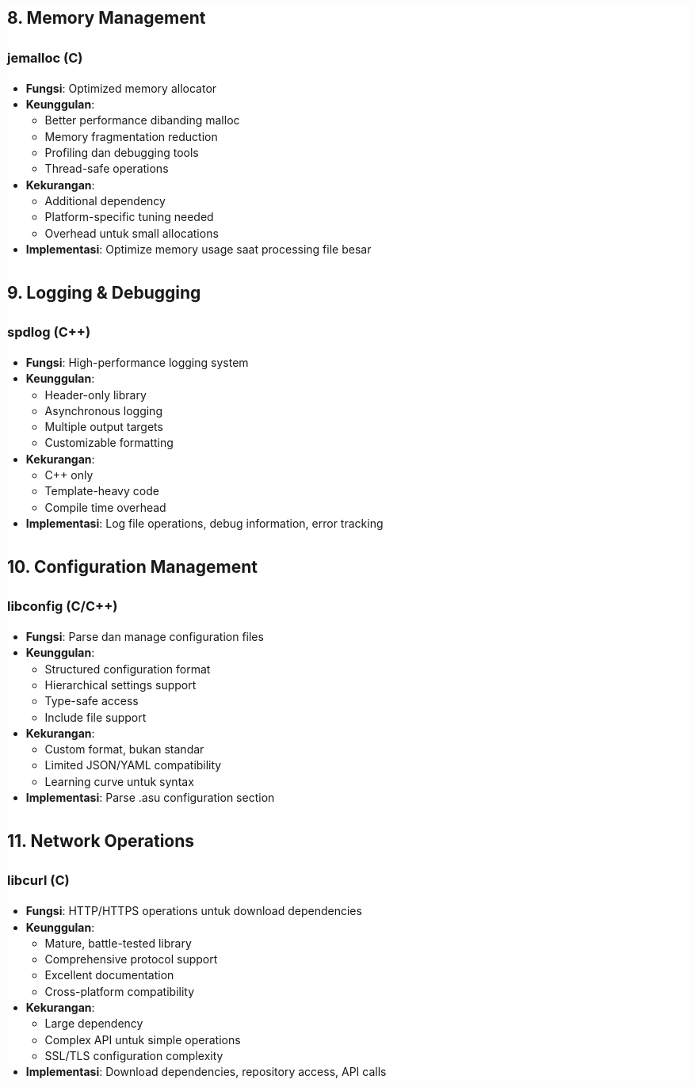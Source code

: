 ## 8. Memory Management

### **jemalloc** (C)
- **Fungsi**: Optimized memory allocator
- **Keunggulan**:
  - Better performance dibanding malloc
  - Memory fragmentation reduction
  - Profiling dan debugging tools
  - Thread-safe operations
- **Kekurangan**:
  - Additional dependency
  - Platform-specific tuning needed
  - Overhead untuk small allocations
- **Implementasi**: Optimize memory usage saat processing file besar

## 9. Logging & Debugging

### **spdlog** (C++)
- **Fungsi**: High-performance logging system
- **Keunggulan**:
  - Header-only library
  - Asynchronous logging
  - Multiple output targets
  - Customizable formatting
- **Kekurangan**:
  - C++ only
  - Template-heavy code
  - Compile time overhead
- **Implementasi**: Log file operations, debug information, error tracking

## 10. Configuration Management

### **libconfig** (C/C++)
- **Fungsi**: Parse dan manage configuration files
- **Keunggulan**:
  - Structured configuration format
  - Hierarchical settings support
  - Type-safe access
  - Include file support
- **Kekurangan**:
  - Custom format, bukan standar
  - Limited JSON/YAML compatibility
  - Learning curve untuk syntax
- **Implementasi**: Parse .asu configuration section

## 11. Network Operations

### **libcurl** (C)
- **Fungsi**: HTTP/HTTPS operations untuk download dependencies
- **Keunggulan**:
  - Mature, battle-tested library
  - Comprehensive protocol support
  - Excellent documentation
  - Cross-platform compatibility
- **Kekurangan**:
  - Large dependency
  - Complex API untuk simple operations
  - SSL/TLS configuration complexity
- **Implementasi**: Download dependencies, repository access, API calls
